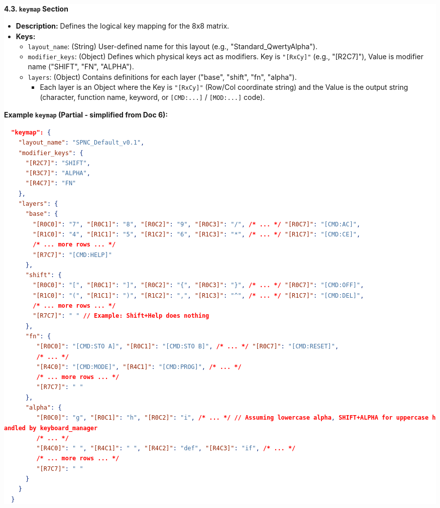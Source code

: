 **4.3. `keymap` Section**

*   **Description:** Defines the logical key mapping for the 8x8 matrix.
*   **Keys:**
    *   `layout_name`: (String) User-defined name for this layout (e.g., "Standard_QwertyAlpha").
    *   `modifier_keys`: (Object) Defines which physical keys act as modifiers. Key is `"[RxCy]"` (e.g., "[R2C7]"), Value is modifier name ("SHIFT", "FN", "ALPHA").
    *   `layers`: (Object) Contains definitions for each layer ("base", "shift", "fn", "alpha").
        *   Each layer is an Object where the Key is `"[RxCy]"` (Row/Col coordinate string) and the Value is the output string (character, function name, keyword, or `[CMD:...]` / `[MOD:...]` code).

**Example `keymap` (Partial - simplified from Doc 6):**
```json
  "keymap": {
    "layout_name": "SPNC_Default_v0.1",
    "modifier_keys": {
      "[R2C7]": "SHIFT",
      "[R3C7]": "ALPHA",
      "[R4C7]": "FN"
    },
    "layers": {
      "base": {
        "[R0C0]": "7", "[R0C1]": "8", "[R0C2]": "9", "[R0C3]": "/", /* ... */ "[R0C7]": "[CMD:AC]",
        "[R1C0]": "4", "[R1C1]": "5", "[R1C2]": "6", "[R1C3]": "*", /* ... */ "[R1C7]": "[CMD:CE]",
        /* ... more rows ... */
        "[R7C7]": "[CMD:HELP]"
      },
      "shift": {
        "[R0C0]": "[", "[R0C1]": "]", "[R0C2]": "{", "[R0C3]": "}", /* ... */ "[R0C7]": "[CMD:OFF]",
        "[R1C0]": "(", "[R1C1]": ")", "[R1C2]": ",", "[R1C3]": "^", /* ... */ "[R1C7]": "[CMD:DEL]",
        /* ... more rows ... */
        "[R7C7]": " " // Example: Shift+Help does nothing
      },
      "fn": {
         "[R0C0]": "[CMD:STO A]", "[R0C1]": "[CMD:STO B]", /* ... */ "[R0C7]": "[CMD:RESET]",
         /* ... */
         "[R4C0]": "[CMD:MODE]", "[R4C1]": "[CMD:PROG]", /* ... */
         /* ... more rows ... */
         "[R7C7]": " "
      },
      "alpha": {
         "[R0C0]": "g", "[R0C1]": "h", "[R0C2]": "i", /* ... */ // Assuming lowercase alpha, SHIFT+ALPHA for uppercase handled by keyboard_manager
         /* ... */
         "[R4C0]": " ", "[R4C1]": " ", "[R4C2]": "def", "[R4C3]": "if", /* ... */
         /* ... more rows ... */
         "[R7C7]": " "
      }
    }
  }
```
